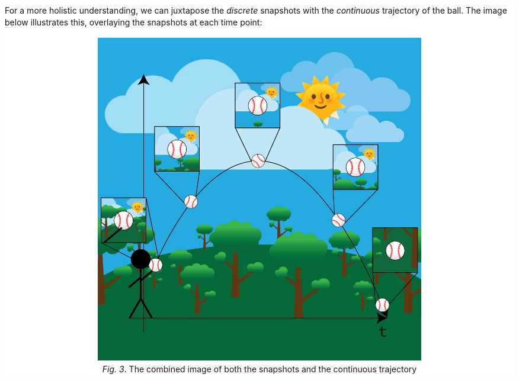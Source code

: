 For a more holistic understanding, we can juxtapose the *discrete* snapshots with the *continuous* trajectory of the ball. The image below illustrates this, overlaying the snapshots at each time point:

<figure style="text-align: center;" id="fig3">
    <img src="images/fig-03.png" width="70%" alt="Fig. 3" style="display: inline-block;">
    <figcaption align="center"><i>Fig. 3</i>. The combined image of both the snapshots and the continuous trajectory</figcaption>
</figure>
